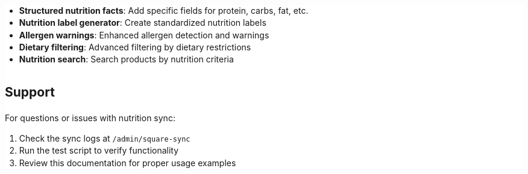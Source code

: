 - **Structured nutrition facts**: Add specific fields for protein, carbs, fat, etc.
- **Nutrition label generator**: Create standardized nutrition labels
- **Allergen warnings**: Enhanced allergen detection and warnings
- **Dietary filtering**: Advanced filtering by dietary restrictions
- **Nutrition search**: Search products by nutrition criteria

## Support

For questions or issues with nutrition sync:
1. Check the sync logs at `/admin/square-sync`
2. Run the test script to verify functionality
3. Review this documentation for proper usage examples
